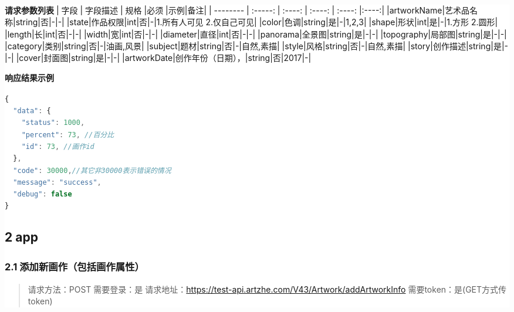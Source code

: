 
**请求参数列表**
| 字段        | 字段描述   |  规格  |必须 |示例|备注|
| --------   | :-----:  | :----:  | :----:  | :----:  |:----:|
|artworkName|艺术品名称|string|否|-|-|
|state|作品权限|int|否|-|1.所有人可见 2.仅自己可见|
|color|色调|string|是|-|1,2,3|
|shape|形状|int|是|-|1.方形 2.圆形|
|length|长|int|否|-|-|
|width|宽|int|否|-|-|
|diameter|直径|int|否|-|-|
|panorama|全景图|string|是|-|-|
|topography|局部图|string|是|-|-|
|category|类别|string|否|-|油画,风景|
|subject|题材|string|否|-|自然,素描|
|style|风格|string|否|-|自然,素描|
|story|创作描述|string|是|-|-|
|cover|封面图|string|是|-|-|
|artworkDate|创作年份（日期），|string|否|2017|-|


**响应结果示例**
```javascript
{
  "data": {
    "status": 1000,
    "percent": 73, //百分比
    "id": 73, //画作id
  },
  "code": 30000,//其它非30000表示错误的情况
  "message": "success",
  "debug": false
}
```

## 2 app
### 2.1 添加新画作（包括画作属性）
> 请求方法：POST
> 需要登录：是
> 请求地址：https://test-api.artzhe.com/V43/Artwork/addArtworkInfo
> 需要token：是(GET方式传token)
